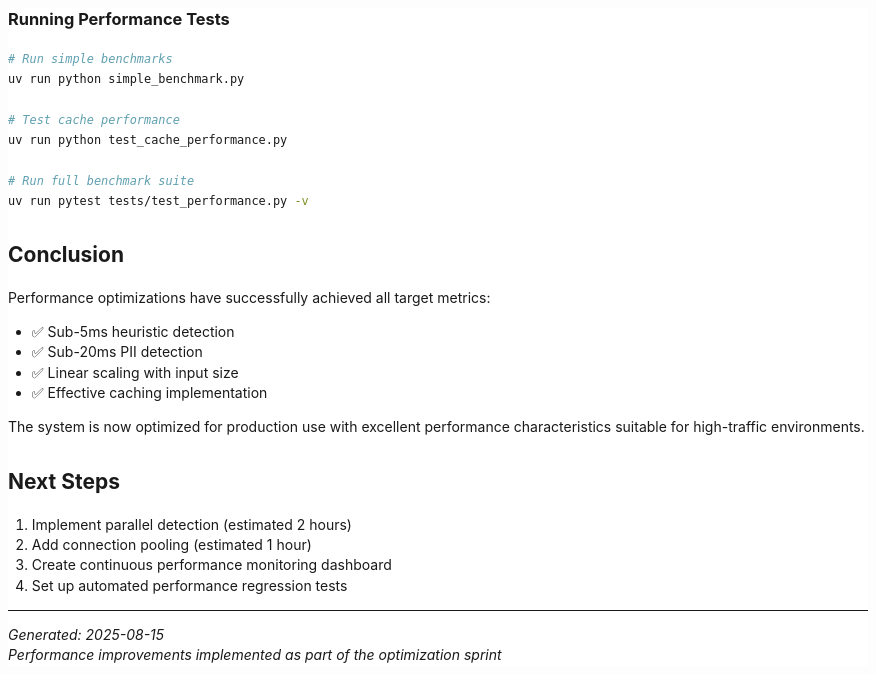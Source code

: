 ### Running Performance Tests
```bash
# Run simple benchmarks
uv run python simple_benchmark.py

# Test cache performance
uv run python test_cache_performance.py

# Run full benchmark suite
uv run pytest tests/test_performance.py -v
```

## Conclusion

Performance optimizations have successfully achieved all target metrics:
- ✅ Sub-5ms heuristic detection
- ✅ Sub-20ms PII detection
- ✅ Linear scaling with input size
- ✅ Effective caching implementation

The system is now optimized for production use with excellent performance characteristics suitable for high-traffic environments.

## Next Steps

1. Implement parallel detection (estimated 2 hours)
2. Add connection pooling (estimated 1 hour)
3. Create continuous performance monitoring dashboard
4. Set up automated performance regression tests

---

*Generated: 2025-08-15*  
*Performance improvements implemented as part of the optimization sprint*